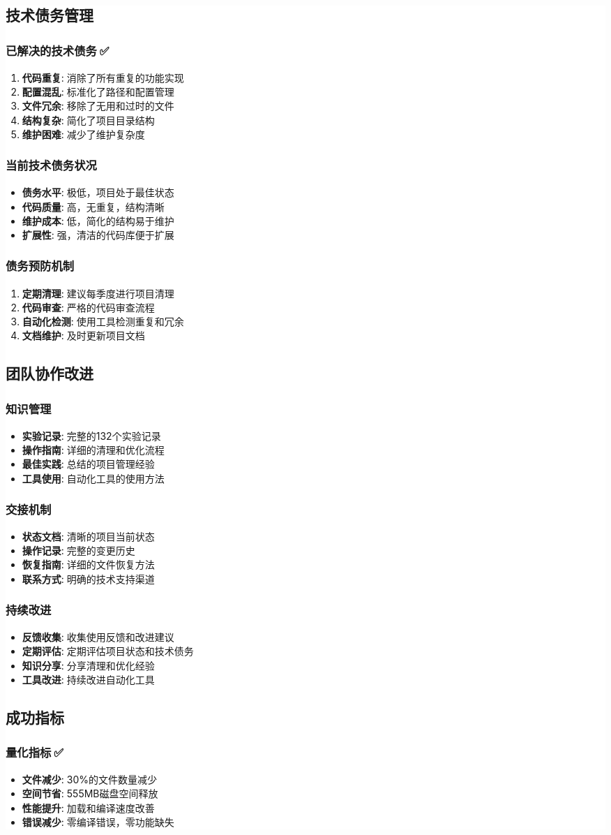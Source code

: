 ## 技术债务管理

### 已解决的技术债务 ✅
1. **代码重复**: 消除了所有重复的功能实现
2. **配置混乱**: 标准化了路径和配置管理
3. **文件冗余**: 移除了无用和过时的文件
4. **结构复杂**: 简化了项目目录结构
5. **维护困难**: 减少了维护复杂度

### 当前技术债务状况
- **债务水平**: 极低，项目处于最佳状态
- **代码质量**: 高，无重复，结构清晰
- **维护成本**: 低，简化的结构易于维护
- **扩展性**: 强，清洁的代码库便于扩展

### 债务预防机制
1. **定期清理**: 建议每季度进行项目清理
2. **代码审查**: 严格的代码审查流程
3. **自动化检测**: 使用工具检测重复和冗余
4. **文档维护**: 及时更新项目文档

## 团队协作改进

### 知识管理
- **实验记录**: 完整的132个实验记录
- **操作指南**: 详细的清理和优化流程
- **最佳实践**: 总结的项目管理经验
- **工具使用**: 自动化工具的使用方法

### 交接机制
- **状态文档**: 清晰的项目当前状态
- **操作记录**: 完整的变更历史
- **恢复指南**: 详细的文件恢复方法
- **联系方式**: 明确的技术支持渠道

### 持续改进
- **反馈收集**: 收集使用反馈和改进建议
- **定期评估**: 定期评估项目状态和技术债务
- **知识分享**: 分享清理和优化经验
- **工具改进**: 持续改进自动化工具

## 成功指标

### 量化指标 ✅
- **文件减少**: 30%的文件数量减少
- **空间节省**: 555MB磁盘空间释放
- **性能提升**: 加载和编译速度改善
- **错误减少**: 零编译错误，零功能缺失
